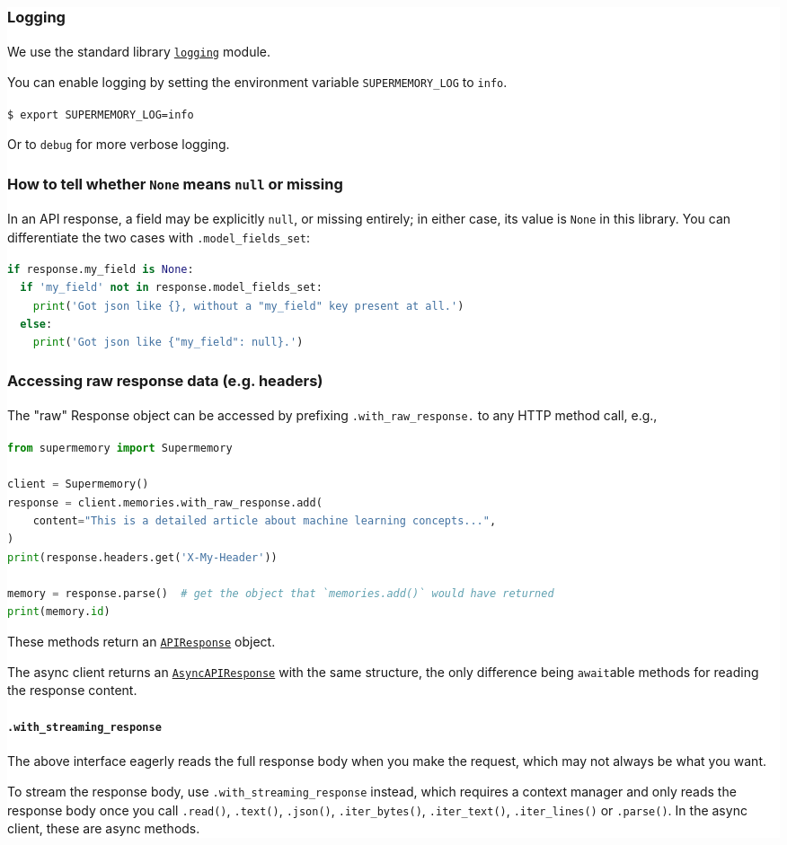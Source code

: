 ### Logging

We use the standard library [`logging`](https://docs.python.org/3/library/logging.html) module.

You can enable logging by setting the environment variable `SUPERMEMORY_LOG` to `info`.

```shell
$ export SUPERMEMORY_LOG=info
```

Or to `debug` for more verbose logging.

### How to tell whether `None` means `null` or missing

In an API response, a field may be explicitly `null`, or missing entirely; in either case, its value is `None` in this library. You can differentiate the two cases with `.model_fields_set`:

```py
if response.my_field is None:
  if 'my_field' not in response.model_fields_set:
    print('Got json like {}, without a "my_field" key present at all.')
  else:
    print('Got json like {"my_field": null}.')
```

### Accessing raw response data (e.g. headers)

The "raw" Response object can be accessed by prefixing `.with_raw_response.` to any HTTP method call, e.g.,

```py
from supermemory import Supermemory

client = Supermemory()
response = client.memories.with_raw_response.add(
    content="This is a detailed article about machine learning concepts...",
)
print(response.headers.get('X-My-Header'))

memory = response.parse()  # get the object that `memories.add()` would have returned
print(memory.id)
```

These methods return an [`APIResponse`](https://github.com/supermemoryai/python-sdk/tree/main/src/supermemory/_response.py) object.

The async client returns an [`AsyncAPIResponse`](https://github.com/supermemoryai/python-sdk/tree/main/src/supermemory/_response.py) with the same structure, the only difference being `await`able methods for reading the response content.

#### `.with_streaming_response`

The above interface eagerly reads the full response body when you make the request, which may not always be what you want.

To stream the response body, use `.with_streaming_response` instead, which requires a context manager and only reads the response body once you call `.read()`, `.text()`, `.json()`, `.iter_bytes()`, `.iter_text()`, `.iter_lines()` or `.parse()`. In the async client, these are async methods.
